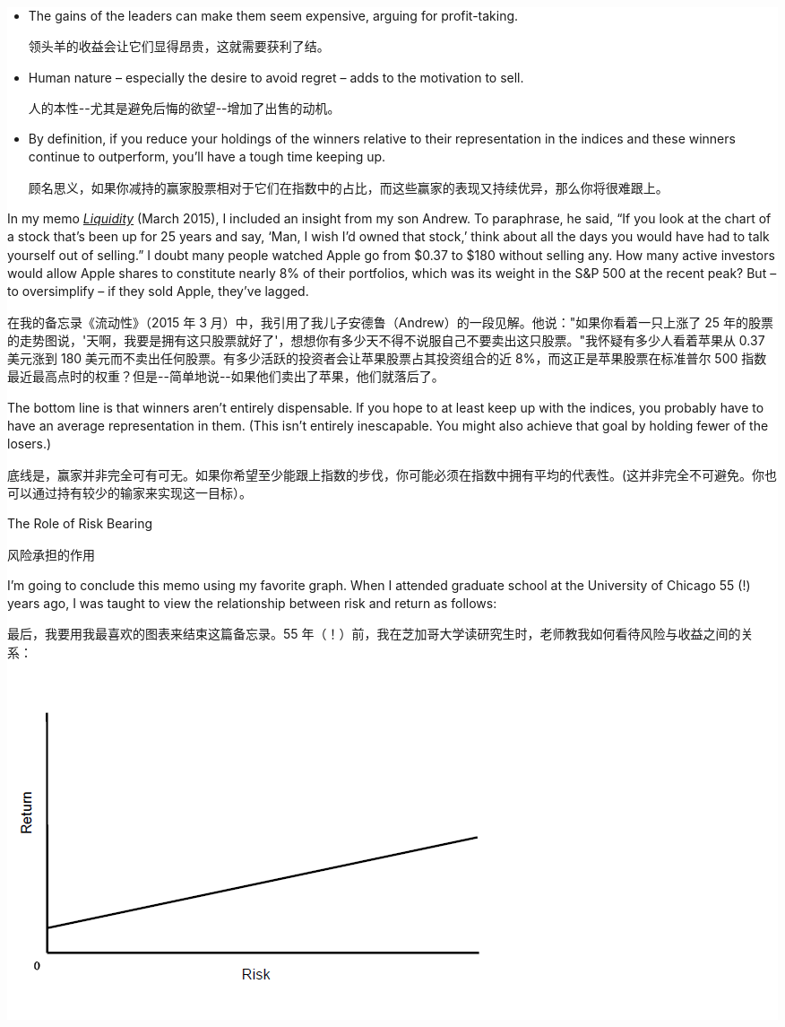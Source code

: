 -   The gains of the leaders can make them seem expensive, arguing for profit-taking.  
    
    领头羊的收益会让它们显得昂贵，这就需要获利了结。
    
-   Human nature – especially the desire to avoid regret – adds to the motivation to sell.  
    
    人的本性--尤其是避免后悔的欲望--增加了出售的动机。
    
-   By definition, if you reduce your holdings of the winners relative to their representation in the indices and these winners continue to outperform, you’ll have a tough time keeping up.  
    
    顾名思义，如果你减持的赢家股票相对于它们在指数中的占比，而这些赢家的表现又持续优异，那么你将很难跟上。
    

In my memo [_Liquidity_](https://www.oaktreecapital.com/docs/default-source/memos/2015-03-25-liquidity.pdf?sfvrsn=2dc70f65_2) (March 2015), I included an insight from my son Andrew. To paraphrase, he said, “If you look at the chart of a stock that’s been up for 25 years and say, ‘Man, I wish I’d owned that stock,’ think about all the days you would have had to talk yourself out of selling.” I doubt many people watched Apple go from $0.37 to $180 without selling any. How many active investors would allow Apple shares to constitute nearly 8% of their portfolios, which was its weight in the S&P 500 at the recent peak? But – to oversimplify – if they sold Apple, they’ve lagged.  

在我的备忘录《流动性》（2015 年 3 月）中，我引用了我儿子安德鲁（Andrew）的一段见解。他说："如果你看着一只上涨了 25 年的股票的走势图说，'天啊，我要是拥有这只股票就好了'，想想你有多少天不得不说服自己不要卖出这只股票。"我怀疑有多少人看着苹果从 0.37 美元涨到 180 美元而不卖出任何股票。有多少活跃的投资者会让苹果股票占其投资组合的近 8%，而这正是苹果股票在标准普尔 500 指数最近最高点时的权重？但是--简单地说--如果他们卖出了苹果，他们就落后了。

The bottom line is that winners aren’t entirely dispensable. If you hope to at least keep up with the indices, you probably have to have an average representation in them. (This isn’t entirely inescapable. You might also achieve that goal by holding fewer of the losers.)  

底线是，赢家并非完全可有可无。如果你希望至少能跟上指数的步伐，你可能必须在指数中拥有平均的代表性。(这并非完全不可避免。你也可以通过持有较少的输家来实现这一目标）。

The Role of Risk Bearing  

风险承担的作用

I’m going to conclude this memo using my favorite graph. When I attended graduate school at the University of Chicago 55 (!) years ago, I was taught to view the relationship between risk and return as follows:  

最后，我要用我最喜欢的图表来结束这篇备忘录。55 年（！）前，我在芝加哥大学读研究生时，老师教我如何看待风险与收益之间的关系：

![Howard Marks Memo: Less Losers, or More Winners](hm-flmw_chart1.png)

